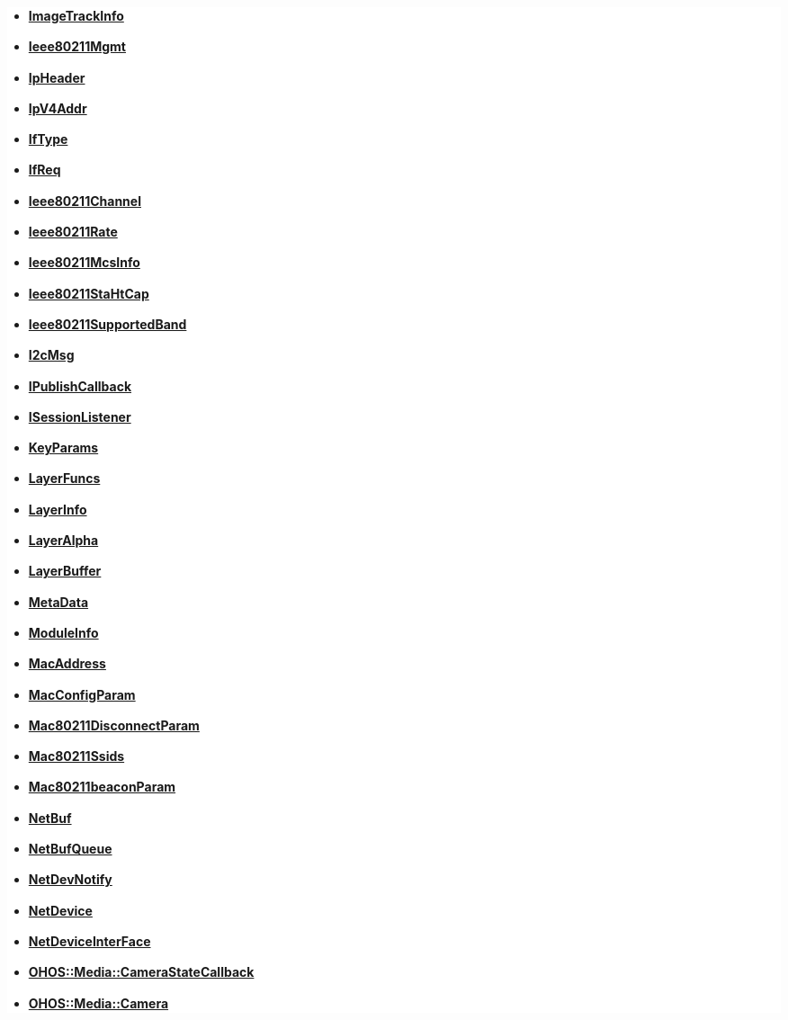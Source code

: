 -   **[ImageTrackInfo](ImageTrackInfo.md)**  

-   **[Ieee80211Mgmt](Ieee80211Mgmt.md)**  

-   **[IpHeader](IpHeader.md)**  

-   **[IpV4Addr](IpV4Addr.md)**  

-   **[IfType](IfType.md)**  

-   **[IfReq](IfReq.md)**  

-   **[Ieee80211Channel](Ieee80211Channel.md)**  

-   **[Ieee80211Rate](Ieee80211Rate.md)**  

-   **[Ieee80211McsInfo](Ieee80211McsInfo.md)**  

-   **[Ieee80211StaHtCap](Ieee80211StaHtCap.md)**  

-   **[Ieee80211SupportedBand](Ieee80211SupportedBand.md)**  

-   **[I2cMsg](I2cMsg.md)**  

-   **[IPublishCallback](IPublishCallback.md)**  

-   **[ISessionListener](ISessionListener.md)**  

-   **[KeyParams](KeyParams.md)**  

-   **[LayerFuncs](LayerFuncs.md)**  

-   **[LayerInfo](LayerInfo.md)**  

-   **[LayerAlpha](LayerAlpha.md)**  

-   **[LayerBuffer](LayerBuffer.md)**  

-   **[MetaData](MetaData.md)**  

-   **[ModuleInfo](ModuleInfo.md)**  

-   **[MacAddress](MacAddress.md)**  

-   **[MacConfigParam](MacConfigParam.md)**  

-   **[Mac80211DisconnectParam](Mac80211DisconnectParam.md)**  

-   **[Mac80211Ssids](Mac80211Ssids.md)**  

-   **[Mac80211beaconParam](Mac80211beaconParam.md)**  

-   **[NetBuf](NetBuf.md)**  

-   **[NetBufQueue](NetBufQueue.md)**  

-   **[NetDevNotify](NetDevNotify.md)**  

-   **[NetDevice](NetDevice.md)**  

-   **[NetDeviceInterFace](NetDeviceInterFace.md)**  

-   **[OHOS::Media::CameraStateCallback](OHOS-Media-CameraStateCallback.md)**  

-   **[OHOS::Media::Camera](OHOS-Media-Camera.md)**  
